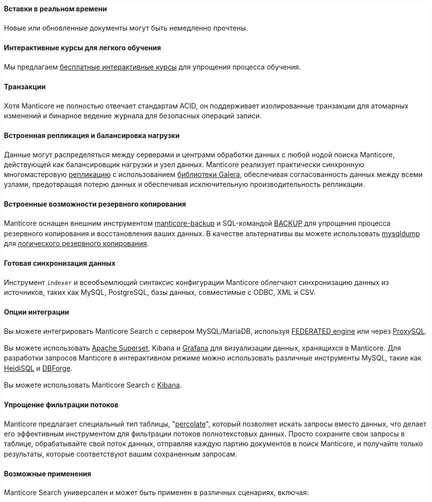 #### Вставки в реальном времени
Новые или обновленные документы могут быть немедленно прочтены.

#### Интерактивные курсы для легкого обучения
Мы предлагаем [бесплатные интерактивные курсы](https://play.manticoresearch.com/) для упрощения процесса обучения.

#### Транзакции
Хотя Manticore не полностью отвечает стандартам ACID, он поддерживает изолированные транзакции для атомарных изменений и бинарное ведение журнала для безопасных операций записи.

#### Встроенная репликация и балансировка нагрузки
Данные могут распределяться между серверами и центрами обработки данных с любой нодой поиска Manticore, действующей как балансировщик нагрузки и узел данных. Manticore реализует практически синхронную многомастеровую [репликацию](https://play.manticoresearch.com/replication/) с использованием [библиотеки Galera](https://galeracluster.com/), обеспечивая согласованность данных между всеми узлами, предотвращая потерю данных и обеспечивая исключительную производительность репликации.

#### Встроенные возможности резервного копирования
Manticore оснащен внешним инструментом [manticore-backup](Securing_and_compacting_a_table/Backup_and_restore.md) и SQL-командой [BACKUP](Securing_and_compacting_a_table/Backup_and_restore.md#BACKUP-SQL-command-reference) для упрощения процесса резервного копирования и восстановления ваших данных. В качестве альтернативы вы можете использовать [mysqldump](https://dev.mysql.com/doc/refman/8.0/en/mysqldump.html) для [логического резервного копирования](../Securing_and_compacting_a_table/Backup_and_restore.md#Backup-and-restore-with-mysqldump).

#### Готовая синхронизация данных
Инструмент `indexer` и всеобъемлющий синтаксис конфигурации Manticore облегчают синхронизацию данных из источников, таких как MySQL, PostgreSQL, базы данных, совместимые с ODBC, XML и CSV.

#### Опции интеграции
Вы можете интегрировать Manticore Search с сервером MySQL/MariaDB, используя [FEDERATED engine](Extensions/FEDERATED.md) или через [ProxySQL](https://manticoresearch.com/blog/using-proxysql-to-route-inserts-in-a-distributed-realtime-index/).

Вы можете использовать [Apache Superset](https://manticoresearch.com/blog/manticoresearch-apache-superset-integration/), Kibana и [Grafana](https://manticoresearch.com/blog/manticoresearch-grafana-integration/) для визуализации данных, хранящихся в Manticore. Для разработки запросов Manticore в интерактивном режиме можно использовать различные инструменты MySQL, такие как [HeidiSQL](https://www.heidisql.com/) и [DBForge](https://www.devart.com/dbforge/).

Вы можете использовать Manticore Search с [Kibana](Integration/Kibana.md).

#### Упрощение фильтрации потоков
Manticore предлагает специальный тип таблицы, "[percolate](Creating_a_table/Local_tables/Percolate_table.md)", который позволяет искать запросы вместо данных, что делает его эффективным инструментом для фильтрации потоков полнотекстовых данных. Просто сохраните свои запросы в таблице, обрабатывайте свой поток данных, отправляя каждую партию документов в поиск Manticore, и получайте только результаты, которые соответствуют вашим сохраненным запросам.

#### Возможные применения
Manticore Search универсален и может быть применен в различных сценариях, включая:
